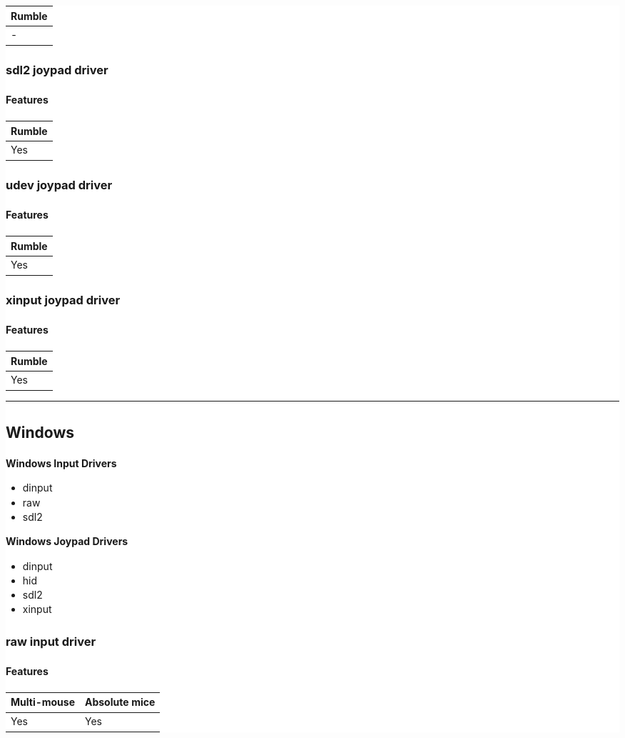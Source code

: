 | Rumble |
|--------|
| -      |


### sdl2 joypad driver

#### Features

| Rumble |
|--------|
| Yes    |

### udev joypad driver

#### Features

| Rumble |
|--------|
| Yes    |

### xinput joypad driver

#### Features

| Rumble |
|--------|
| Yes    |

---

## Windows

**Windows Input Drivers**

- dinput
- raw
- sdl2

**Windows Joypad Drivers**

- dinput
- hid
- sdl2
- xinput

### raw input driver

#### Features

| Multi-mouse | Absolute mice |
|-------------|---------------|
| Yes         |  Yes          |
